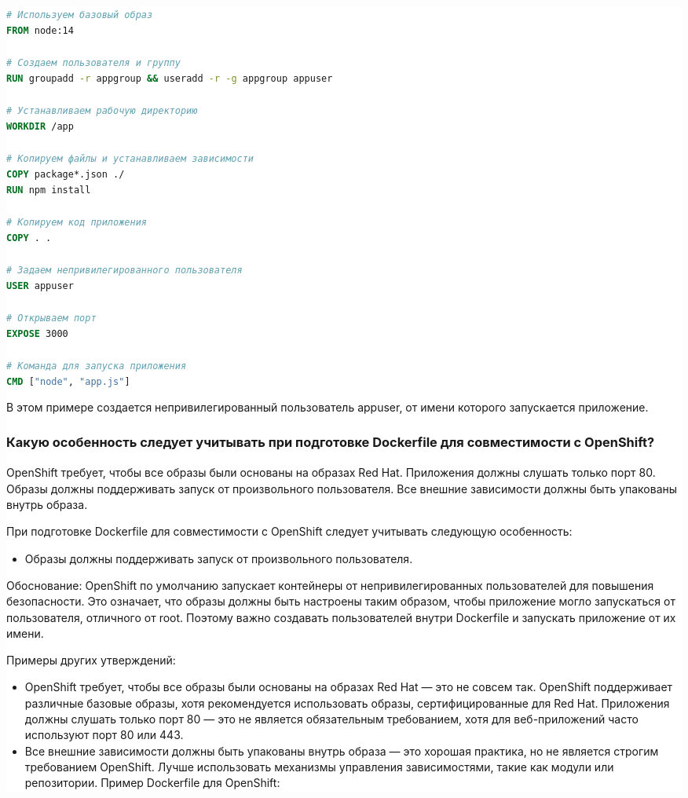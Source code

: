 ```dockerfile
# Используем базовый образ
FROM node:14

# Создаем пользователя и группу
RUN groupadd -r appgroup && useradd -r -g appgroup appuser

# Устанавливаем рабочую директорию
WORKDIR /app

# Копируем файлы и устанавливаем зависимости
COPY package*.json ./
RUN npm install

# Копируем код приложения
COPY . .

# Задаем непривилегированного пользователя
USER appuser

# Открываем порт
EXPOSE 3000

# Команда для запуска приложения
CMD ["node", "app.js"]
```

В этом примере создается непривилегированный пользователь appuser, от имени которого запускается приложение.

### Какую особенность следует учитывать при подготовке Dockerfile для совместимости с OpenShift?

OpenShift требует, чтобы все образы были основаны на образах Red Hat.
Приложения должны слушать только порт 80.
Образы должны поддерживать запуск от произвольного пользователя.
Все внешние зависимости должны быть упакованы внутрь образа.

При подготовке Dockerfile для совместимости с OpenShift следует учитывать следующую особенность:

* Образы должны поддерживать запуск от произвольного пользователя.

Обоснование:
OpenShift по умолчанию запускает контейнеры от непривилегированных пользователей для повышения безопасности. Это
означает, что образы должны быть настроены таким образом, чтобы приложение могло запускаться от пользователя, отличного
от root. Поэтому важно создавать пользователей внутри Dockerfile и запускать приложение от их имени.

Примеры других утверждений:

* OpenShift требует, чтобы все образы были основаны на образах Red Hat — это не совсем так. OpenShift поддерживает
  различные базовые образы, хотя рекомендуется использовать образы, сертифицированные для Red Hat.
  Приложения должны слушать только порт 80 — это не является обязательным требованием, хотя для веб-приложений часто
  используют порт 80 или 443.
* Все внешние зависимости должны быть упакованы внутрь образа — это хорошая практика, но не является строгим требованием
  OpenShift. Лучше использовать механизмы управления зависимостями, такие как модули или репозитории.
  Пример Dockerfile для OpenShift:
